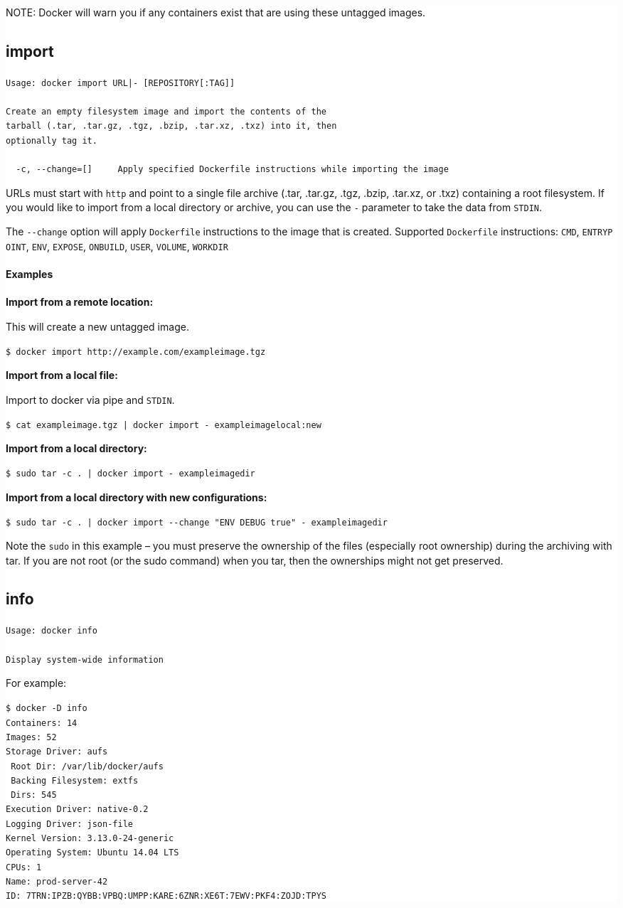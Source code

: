 NOTE: Docker will warn you if any containers exist that are using these untagged images.

## import

    Usage: docker import URL|- [REPOSITORY[:TAG]]

    Create an empty filesystem image and import the contents of the
	tarball (.tar, .tar.gz, .tgz, .bzip, .tar.xz, .txz) into it, then
	optionally tag it.

      -c, --change=[]     Apply specified Dockerfile instructions while importing the image

URLs must start with `http` and point to a single file archive (.tar,
.tar.gz, .tgz, .bzip, .tar.xz, or .txz) containing a root filesystem. If
you would like to import from a local directory or archive, you can use
the `-` parameter to take the data from `STDIN`.

The `--change` option will apply `Dockerfile` instructions to the image
that is created.
Supported `Dockerfile` instructions: `CMD`, `ENTRYPOINT`, `ENV`, `EXPOSE`,
`ONBUILD`, `USER`, `VOLUME`, `WORKDIR`

#### Examples

**Import from a remote location:**

This will create a new untagged image.

    $ docker import http://example.com/exampleimage.tgz

**Import from a local file:**

Import to docker via pipe and `STDIN`.

    $ cat exampleimage.tgz | docker import - exampleimagelocal:new

**Import from a local directory:**

    $ sudo tar -c . | docker import - exampleimagedir

**Import from a local directory with new configurations:**

    $ sudo tar -c . | docker import --change "ENV DEBUG true" - exampleimagedir

Note the `sudo` in this example – you must preserve
the ownership of the files (especially root ownership) during the
archiving with tar. If you are not root (or the sudo command) when you
tar, then the ownerships might not get preserved.

## info


    Usage: docker info

    Display system-wide information

For example:

    $ docker -D info
    Containers: 14
    Images: 52
    Storage Driver: aufs
     Root Dir: /var/lib/docker/aufs
     Backing Filesystem: extfs
     Dirs: 545
    Execution Driver: native-0.2
    Logging Driver: json-file
    Kernel Version: 3.13.0-24-generic
    Operating System: Ubuntu 14.04 LTS
    CPUs: 1
    Name: prod-server-42
    ID: 7TRN:IPZB:QYBB:VPBQ:UMPP:KARE:6ZNR:XE6T:7EWV:PKF4:ZOJD:TPYS